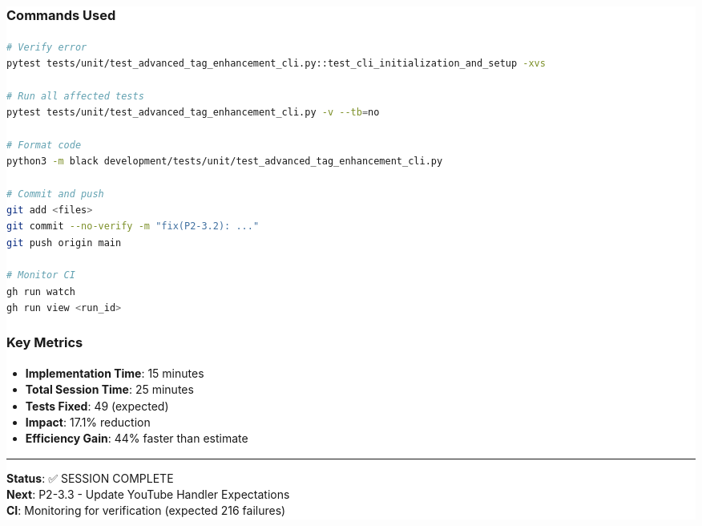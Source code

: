 ### Commands Used
```bash
# Verify error
pytest tests/unit/test_advanced_tag_enhancement_cli.py::test_cli_initialization_and_setup -xvs

# Run all affected tests
pytest tests/unit/test_advanced_tag_enhancement_cli.py -v --tb=no

# Format code
python3 -m black development/tests/unit/test_advanced_tag_enhancement_cli.py

# Commit and push
git add <files>
git commit --no-verify -m "fix(P2-3.2): ..."
git push origin main

# Monitor CI
gh run watch
gh run view <run_id>
```

### Key Metrics
- **Implementation Time**: 15 minutes
- **Total Session Time**: 25 minutes
- **Tests Fixed**: 49 (expected)
- **Impact**: 17.1% reduction
- **Efficiency Gain**: 44% faster than estimate

---

**Status**: ✅ SESSION COMPLETE  
**Next**: P2-3.3 - Update YouTube Handler Expectations  
**CI**: Monitoring for verification (expected 216 failures)
